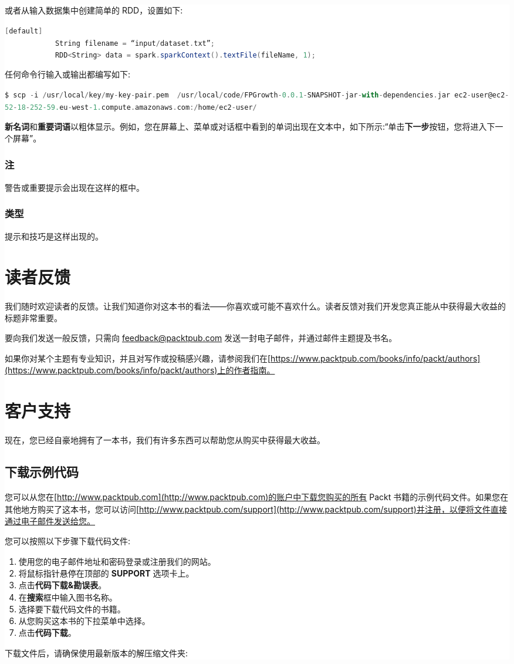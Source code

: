 或者从输入数据集中创建简单的 RDD，设置如下:

```scala
[default]
            String filename = “input/dataset.txt”;
            RDD<String> data = spark.sparkContext().textFile(fileName, 1);
```

任何命令行输入或输出都编写如下:

```scala
$ scp -i /usr/local/key/my-key-pair.pem  /usr/local/code/FPGrowth-0.0.1-SNAPSHOT-jar-with-dependencies.jar ec2-user@ec2-52-18-252-59.eu-west-1.compute.amazonaws.com:/home/ec2-user/

```

**新名词**和**重要词语**以粗体显示。例如，您在屏幕上、菜单或对话框中看到的单词出现在文本中，如下所示:“单击**下一步**按钮，您将进入下一个屏幕”。

### 注

警告或重要提示会出现在这样的框中。

### 类型

提示和技巧是这样出现的。

# 读者反馈

我们随时欢迎读者的反馈。让我们知道你对这本书的看法——你喜欢或可能不喜欢什么。读者反馈对我们开发您真正能从中获得最大收益的标题非常重要。

要向我们发送一般反馈，只需向 feedback@packtpub.com 发送一封电子邮件，并通过邮件主题提及书名。

如果你对某个主题有专业知识，并且对写作或投稿感兴趣，请参阅我们在[https://www.packtpub.com/books/info/packt/authors](https://www.packtpub.com/books/info/packt/authors)上的作者指南。

# 客户支持

现在，您已经自豪地拥有了一本书，我们有许多东西可以帮助您从购买中获得最大收益。

## 下载示例代码

您可以从您在[http://www.packtpub.com](http://www.packtpub.com)的账户中下载您购买的所有 Packt 书籍的示例代码文件。如果您在其他地方购买了这本书，您可以访问[http://www.packtpub.com/support](http://www.packtpub.com/support)并注册，以便将文件直接通过电子邮件发送给您。

您可以按照以下步骤下载代码文件:

1.  使用您的电子邮件地址和密码登录或注册我们的网站。
2.  将鼠标指针悬停在顶部的 **SUPPORT** 选项卡上。
3.  点击**代码下载&勘误表**。
4.  在**搜索**框中输入图书名称。
5.  选择要下载代码文件的书籍。
6.  从您购买这本书的下拉菜单中选择。
7.  点击**代码下载**。

下载文件后，请确保使用最新版本的解压缩文件夹:
